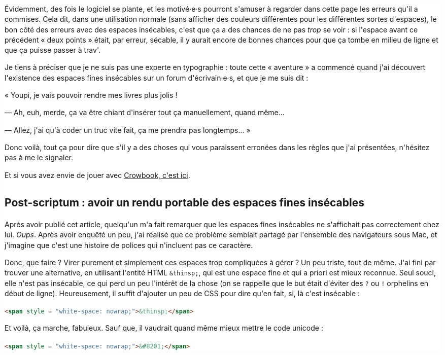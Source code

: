 Évidemment, des fois le logiciel se plante, et les motivé·e·s pourront
s'amuser à regarder dans cette page les erreurs qu'il a commises. Cela
dit, dans une utilisation normale (sans afficher des couleurs
différentes pour les différentes sortes d'espaces), le bon côté des
erreurs avec des espaces insécables, c'est que ça a des chances de ne
pas *trop* se voir : si l'espace avant ce précédent « deux points » était, par
erreur, sécable, il y aurait encore de bonnes chances pour que ça
tombe en milieu de ligne et que ça puisse passer à trav'.

Je tiens à préciser que je ne suis pas une experte en typographie :
toute cette « aventure » a commencé quand j'ai découvert l'existence
des espaces fines insécables sur un forum d'écrivain·e·s, et que je me suis dit :

« Youpi, je vais pouvoir rendre mes livres plus jolis !

— Ah, euh, merde, ça va être chiant d'insérer tout ça manuellement,
quand même...

— Allez, j'ai qu'à coder un truc vite fait, ça me prendra pas
longtemps... »

Donc voilà, tout ça pour dire que s'il y a des choses qui vous
paraissent erronées dans les règles que j'ai présentées, n'hésitez pas
à me le signaler.

Et si vous avez envie de jouer avec [Crowbook, c'est
ici](https://github.com/lise-henry/crowbook).


## Post-scriptum : avoir un rendu portable des espaces fines insécables ##

Après avoir publié cet article, quelqu'un m'a fait remarquer que les
espaces fines insécables ne s'affichait pas correctement chez
lui. *Oups*. Après avoir enquêté un peu, j'ai réalisé que ce problème
semblait partagé par l'ensemble des navigateurs sous Mac, et
j'imagine que c'est une histoire de polices qui n'incluent pas ce
caractère.

Donc, que faire ? Virer purement et simplement ces espaces trop
compliquées à gérer ? Un peu triste, tout de même. J'ai fini par
trouver une alternative, en utilisant l'entité HTML `&thinsp;`, qui
est une espace fine et qui a priori est mieux reconnue. Seul souci,
elle n'est pas insécable, ce qui perd un peu l'intérêt de la chose (on
se rappelle que le but était d'éviter des `?` ou `!` orphelins en
début de ligne). Heureusement, il suffit d'ajouter un peu de CSS pour
dire qu'en fait, si, là c'est insécable :

```html
<span style = "white-space: nowrap;">&thinsp;</span>
```

Et voilà, ça marche, fabuleux. Sauf que, il vaudrait quand même mieux
mettre le code unicode :

```html
<span style = "white-space: nowrap;">&#8201;</span>
```
